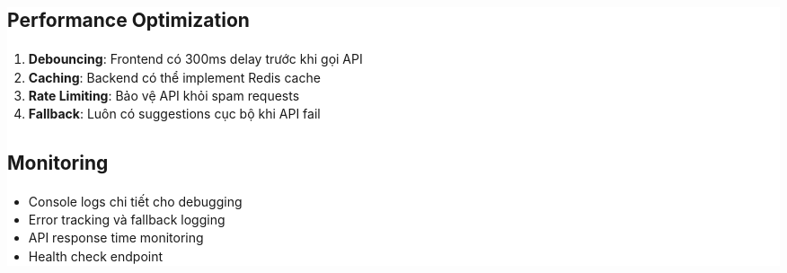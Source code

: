 ## Performance Optimization

1. **Debouncing**: Frontend có 300ms delay trước khi gọi API
2. **Caching**: Backend có thể implement Redis cache
3. **Rate Limiting**: Bảo vệ API khỏi spam requests
4. **Fallback**: Luôn có suggestions cục bộ khi API fail

## Monitoring

- Console logs chi tiết cho debugging
- Error tracking và fallback logging
- API response time monitoring
- Health check endpoint
